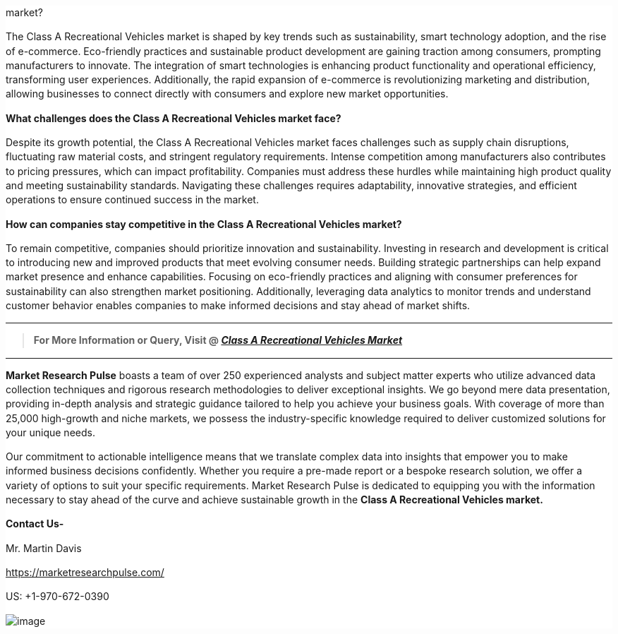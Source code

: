 market?</strong></p><p>The Class A Recreational Vehicles market is shaped by key trends such as sustainability, smart technology adoption, and the rise of e-commerce. Eco-friendly practices and sustainable product development are gaining traction among consumers, prompting manufacturers to innovate. The integration of smart technologies is enhancing product functionality and operational efficiency, transforming user experiences. Additionally, the rapid expansion of e-commerce is revolutionizing marketing and distribution, allowing businesses to connect directly with consumers and explore new market opportunities.</p><p><strong>What challenges does the Class A Recreational Vehicles market face?</strong></p><p>Despite its growth potential, the Class A Recreational Vehicles market faces challenges such as supply chain disruptions, fluctuating raw material costs, and stringent regulatory requirements. Intense competition among manufacturers also contributes to pricing pressures, which can impact profitability. Companies must address these hurdles while maintaining high product quality and meeting sustainability standards. Navigating these challenges requires adaptability, innovative strategies, and efficient operations to ensure continued success in the market.</p><p><strong>How can companies stay competitive in the Class A Recreational Vehicles market?</strong></p><p>To remain competitive, companies should prioritize innovation and sustainability. Investing in research and development is critical to introducing new and improved products that meet evolving consumer needs. Building strategic partnerships can help expand market presence and enhance capabilities. Focusing on eco-friendly practices and aligning with consumer preferences for sustainability can also strengthen market positioning. Additionally, leveraging data analytics to monitor trends and understand customer behavior enables companies to make informed decisions and stay ahead of market shifts.</p><hr /><blockquote><p><strong>For More Information or Query, Visit @&nbsp;<em><a href="https://marketresearchpulse.com/report/118233/class-a-recreational-vehicles-market?utm_source=Linkedin&utm_medium=019">Class A Recreational Vehicles Market</a></em></strong></p></blockquote><hr /><p><strong>Market Research Pulse</strong> boasts a team of over 250 experienced analysts and subject matter experts who utilize advanced data collection techniques and rigorous research methodologies to deliver exceptional insights. We go beyond mere data presentation, providing in-depth analysis and strategic guidance tailored to help you achieve your business goals. With coverage of more than 25,000 high-growth and niche markets, we possess the industry-specific knowledge required to deliver customized solutions for your unique needs.</p><p>Our commitment to actionable intelligence means that we translate complex data into insights that empower you to make informed business decisions confidently. Whether you require a pre-made report or a bespoke research solution, we offer a variety of options to suit your specific requirements. Market Research Pulse is dedicated to equipping you with the information necessary to stay ahead of the curve and achieve sustainable growth in the <strong>Class A Recreational Vehicles market.</strong></p><p><strong>Contact Us-</strong></p><p>Mr. Martin Davis</p><p>https://marketresearchpulse.com/</p><p>US: +1-970-672-0390</p>
![image](https://github.com/user-attachments/assets/558b08d0-3e18-48b4-8cb9-b4a5baefae46)
